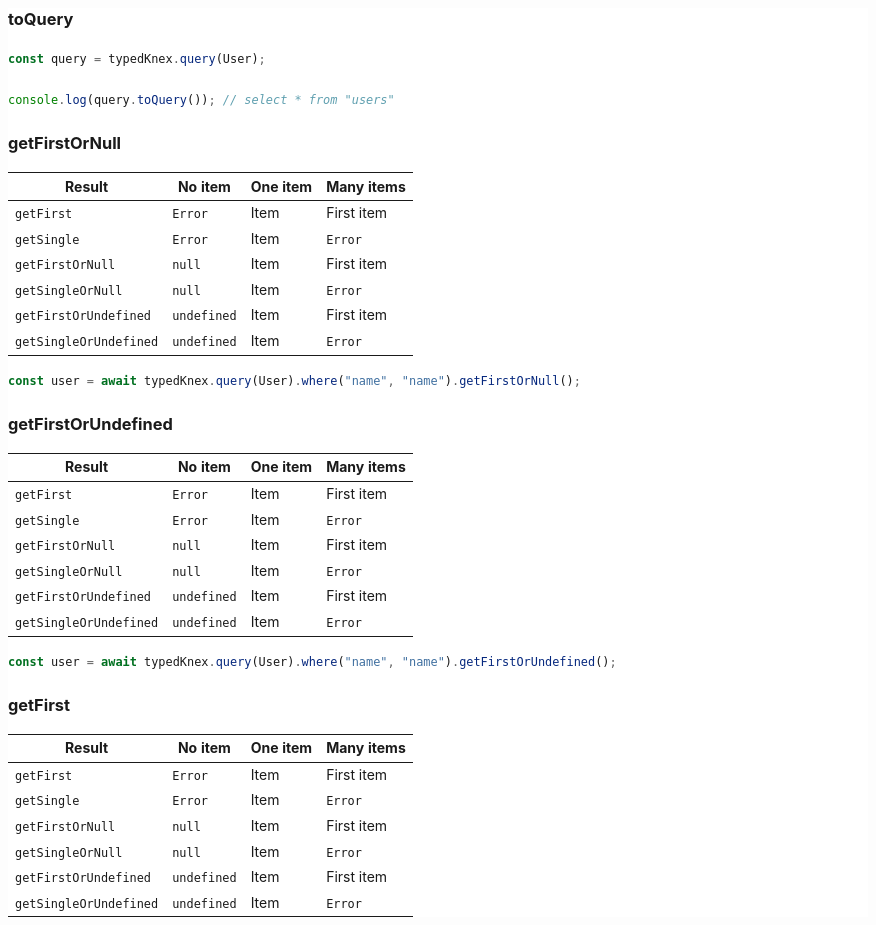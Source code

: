 ### toQuery

```ts
const query = typedKnex.query(User);

console.log(query.toQuery()); // select * from "users"
```

### getFirstOrNull

| Result                 | No item     | One item | Many items |
| ---------------------- | ----------- | -------- | ---------- |
| `getFirst`             | `Error`     | Item     | First item |
| `getSingle`            | `Error`     | Item     | `Error`    |
| `getFirstOrNull`       | `null`      | Item     | First item |
| `getSingleOrNull`      | `null`      | Item     | `Error`    |
| `getFirstOrUndefined`  | `undefined` | Item     | First item |
| `getSingleOrUndefined` | `undefined` | Item     | `Error`    |

```ts
const user = await typedKnex.query(User).where("name", "name").getFirstOrNull();
```

### getFirstOrUndefined

| Result                 | No item     | One item | Many items |
| ---------------------- | ----------- | -------- | ---------- |
| `getFirst`             | `Error`     | Item     | First item |
| `getSingle`            | `Error`     | Item     | `Error`    |
| `getFirstOrNull`       | `null`      | Item     | First item |
| `getSingleOrNull`      | `null`      | Item     | `Error`    |
| `getFirstOrUndefined`  | `undefined` | Item     | First item |
| `getSingleOrUndefined` | `undefined` | Item     | `Error`    |

```ts
const user = await typedKnex.query(User).where("name", "name").getFirstOrUndefined();
```

### getFirst

| Result                 | No item     | One item | Many items |
| ---------------------- | ----------- | -------- | ---------- |
| `getFirst`             | `Error`     | Item     | First item |
| `getSingle`            | `Error`     | Item     | `Error`    |
| `getFirstOrNull`       | `null`      | Item     | First item |
| `getSingleOrNull`      | `null`      | Item     | `Error`    |
| `getFirstOrUndefined`  | `undefined` | Item     | First item |
| `getSingleOrUndefined` | `undefined` | Item     | `Error`    |
